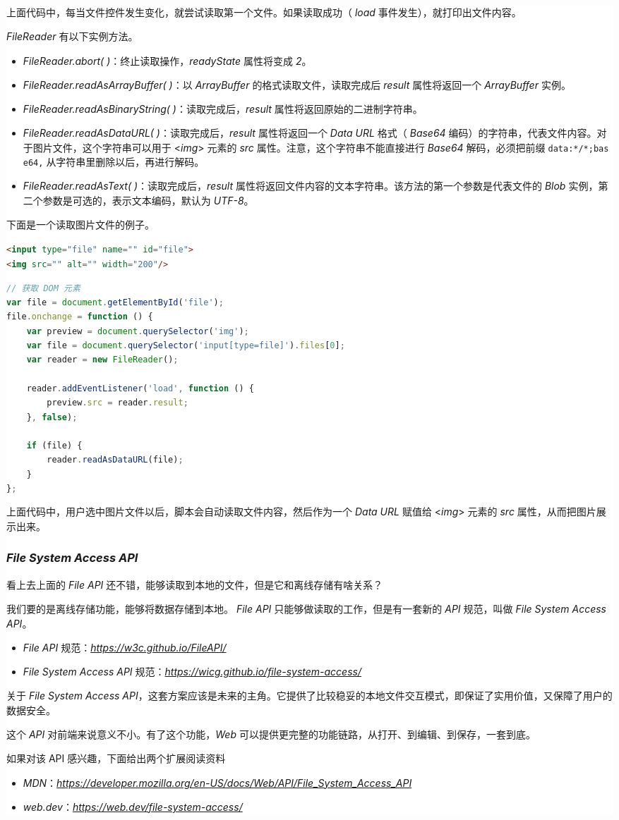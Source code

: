上面代码中，每当文件控件发生变化，就尝试读取第一个文件。如果读取成功（ *load* 事件发生），就打印出文件内容。

*FileReader* 有以下实例方法。

- *FileReader.abort( )*：终止读取操作，*readyState* 属性将变成 *2*。

- *FileReader.readAsArrayBuffer( )*：以 *ArrayBuffer* 的格式读取文件，读取完成后 *result* 属性将返回一个 *ArrayBuffer* 实例。

- *FileReader.readAsBinaryString( )*：读取完成后，*result* 属性将返回原始的二进制字符串。

- *FileReader.readAsDataURL( )*：读取完成后，*result* 属性将返回一个 *Data URL* 格式（ *Base64* 编码）的字符串，代表文件内容。对于图片文件，这个字符串可以用于 \<*img*> 元素的 *src* 属性。注意，这个字符串不能直接进行 *Base64* 解码，必须把前缀 `data:*/*;base64,` 从字符串里删除以后，再进行解码。

- *FileReader.readAsText( )*：读取完成后，*result* 属性将返回文件内容的文本字符串。该方法的第一个参数是代表文件的 *Blob* 实例，第二个参数是可选的，表示文本编码，默认为 *UTF-8*。

下面是一个读取图片文件的例子。

```html
<input type="file" name="" id="file">
<img src="" alt="" width="200"/>
```

```js
// 获取 DOM 元素
var file = document.getElementById('file');
file.onchange = function () {
    var preview = document.querySelector('img');
    var file = document.querySelector('input[type=file]').files[0];
    var reader = new FileReader();

    reader.addEventListener('load', function () {
        preview.src = reader.result;
    }, false);

    if (file) {
        reader.readAsDataURL(file);
    }
};
```

上面代码中，用户选中图片文件以后，脚本会自动读取文件内容，然后作为一个 *Data URL* 赋值给 \<*img*> 元素的 *src* 属性，从而把图片展示出来。


### *File System Access API*

看上去上面的 *File API* 还不错，能够读取到本地的文件，但是它和离线存储有啥关系？

我们要的是离线存储功能，能够将数据存储到本地。 *File API* 只能够做读取的工作，但是有一套新的 *API* 规范，叫做 *File System Access API*。

- *File API* 规范：*https://w3c.github.io/FileAPI/*

- *File System Access API* 规范：*https://wicg.github.io/file-system-access/*

关于 *File System Access API*，这套方案应该是未来的主角。它提供了比较稳妥的本地文件交互模式，即保证了实用价值，又保障了用户的数据安全。

这个 *API* 对前端来说意义不小。有了这个功能，*Web* 可以提供更完整的功能链路，从打开、到编辑、到保存，一套到底。

如果对该 API 感兴趣，下面给出两个扩展阅读资料

- *MDN*：*https://developer.mozilla.org/en-US/docs/Web/API/File_System_Access_API*

- *web.dev*：*https://web.dev/file-system-access/*

